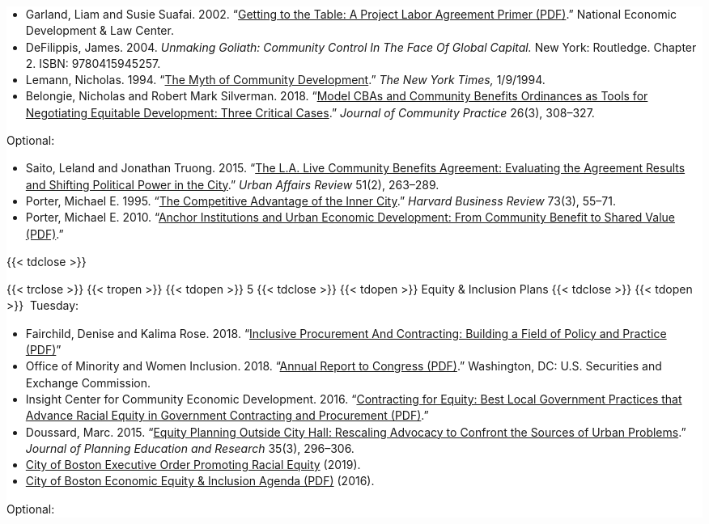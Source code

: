 *   Garland, Liam and Susie Suafai. 2002. “[Getting to the Table: A Project Labor Agreement Primer (PDF)](http://ww1.insightcced.org/uploads/publications/wd/Getting%20to%20the%20Table%20PLA.pdf).” National Economic Development & Law Center.
*   DeFilippis, James. 2004. _Unmaking Goliath: Community Control In The Face Of Global Capital._ New York: Routledge. Chapter 2. ISBN: 9780415945257.
*   Lemann, Nicholas. 1994. “[The Myth of Community Development](https://www.nytimes.com/1994/01/09/magazine/the-myth-of-community-development.html).” _The New York Times,_ 1/9/1994.
*   Belongie, Nicholas and Robert Mark Silverman. 2018. “[Model CBAs and Community Benefits Ordinances as Tools for Negotiating Equitable Development: Three Critical Cases](https://doi.org/10.1080/10705422.2018.1476427).” _Journal of Community Practice_ 26(3), 308–327.

Optional:  

*   Saito, Leland and Jonathan Truong. 2015. “[The L.A. Live Community Benefits Agreement: Evaluating the Agreement Results and Shifting Political Power in the City](https://doi.org/10.1177%2F1078087414527064).” _Urban Affairs Review_ 51(2), 263–289.
*   Porter, Michael E. 1995. “[The Competitive Advantage of the Inner City](https://hbr.org/1995/05/the-competitive-advantage-of-the-inner-city).” _Harvard Business Review_ 73(3), 55–71.
*   Porter, Michael E. 2010. “[Anchor Institutions and Urban Economic Development: From Community Benefit to Shared Value (PDF)](https://www.hbs.edu/faculty/Publication%20Files/2010-1026_ICEF_ANCHORS_MEP_13ec3cb4-bc71-4d2a-8832-e8880bced5f3.pdf).”


{{< tdclose >}}

{{< trclose >}}
{{< tropen >}}
{{< tdopen >}}
5
{{< tdclose >}}
{{< tdopen >}}
Equity & Inclusion Plans
{{< tdclose >}}
{{< tdopen >}}
 Tuesday:  

*   Fairchild, Denise and Kalima Rose. 2018. “[Inclusive Procurement And Contracting: Building a Field of Policy and Practice (PDF)](http://files.emeraldcities.org/media/news/Inclusive_procurement_final_03.05.18_3.pdf)”
*   Office of Minority and Women Inclusion. 2018. “[Annual Report to Congress (PDF)](https://www.sec.gov/files/OMWI%20FY%202017%20Annual%20Report%20FV%20508.pdf).” Washington, DC: U.S. Securities and Exchange Commission.
*   Insight Center for Community Economic Development. 2016. “[Contracting for Equity: Best Local Government Practices that Advance Racial Equity in Government Contracting and Procurement (PDF)](https://racialequityalliance.org/wp-content/uploads/2015/12/GARE-Contract_For_Equity.pdf).”
*   Doussard, Marc. 2015. “[Equity Planning Outside City Hall: Rescaling Advocacy to Confront the Sources of Urban Problems](https://doi.org/10.1177%2F0739456X15580021).” _Journal of Planning Education and Research_ 35(3), 296–306.
*   [City of Boston Executive Order Promoting Racial Equity](https://www.boston.gov/news/executive-order-promote-racial-equality-and-resilience-signed-mayor-walsh) (2019).
*   [City of Boston Economic Equity & Inclusion Agenda (PDF)](https://www.cityofboston.gov/pdfs/economicequityinclusionagenda.pdf) (2016).

Optional:  
